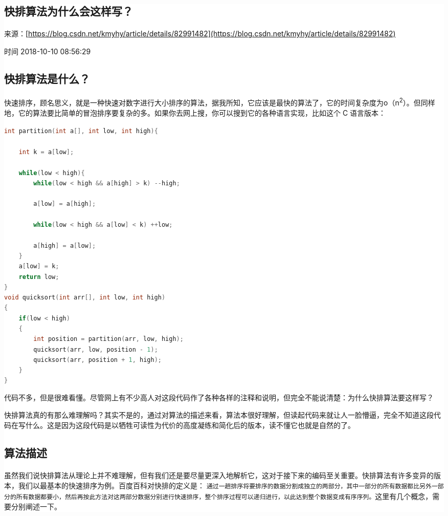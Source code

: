 ## 快排算法为什么会这样写？

来源：[https://blog.csdn.net/kmyhy/article/details/82991482](https://blog.csdn.net/kmyhy/article/details/82991482)

时间 2018-10-10 08:56:29



## 快排算法是什么？  

快速排序，顾名思义，就是一种快速对数字进行大小排序的算法，据我所知，它应该是最快的算法了，它的时间复杂度为o（n<sup>2</sup>）。但同样地，它的算法要比简单的冒泡排序要复杂的多。如果你去网上搜，你可以搜到它的各种语言实现，比如这个 C 语言版本：

```c
int partition(int a[], int low, int high){ 
     
    int k = a[low]; 
    
    while(low < high){ 
        while(low < high && a[high] > k) --high;
        
        a[low] = a[high];
        
        while(low < high && a[low] < k) ++low;
        
        a[high] = a[low];
    }
    a[low] = k;
    return low;
}
void quicksort(int arr[], int low, int high)
{
    if(low < high)
    {
        int position = partition(arr, low, high);
        quicksort(arr, low, position - 1);
        quicksort(arr, position + 1, high);
    }
}
```

代码不多，但是很难看懂。尽管网上有不少高人对这段代码作了各种各样的注释和说明，但完全不能说清楚：为什么快排算法要这样写？

快排算法真的有那么难理解吗？其实不是的，通过对算法的描述来看，算法本很好理解，但读起代码来就让人一脸懵逼，完全不知道这段代码在写什么。这是因为这段代码是以牺牲可读性为代价的高度凝练和简化后的版本，读不懂它也就是自然的了。


## 算法描述  

虽然我们说快排算法从理论上并不难理解，但有我们还是要尽量更深入地解析它，这对于接下来的编码至关重要。快排算法有许多变异的版本，我们以最基本的快速排序为例。百度百科对快排的定义是：
`通过一趟排序将要排序的数据分割成独立的两部分，其中一部分的所有数据都比另外一部分的所有数据都要小，然后再按此方法对这两部分数据分别进行快速排序，整个排序过程可以递归进行，以此达到整个数据变成有序序列。`这里有几个概念，需要分别阐述一下。
